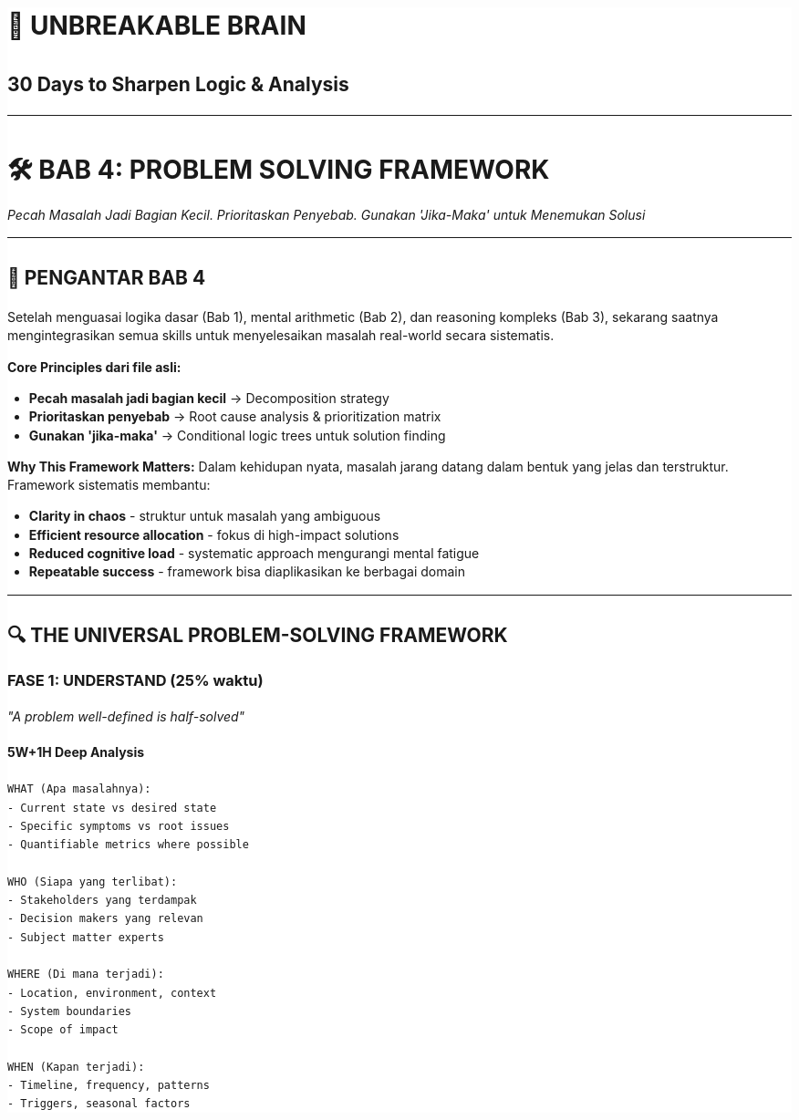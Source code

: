 # 🧠 UNBREAKABLE BRAIN

## 30 Days to Sharpen Logic & Analysis

---

# 🛠️ **BAB 4: PROBLEM SOLVING FRAMEWORK**

_Pecah Masalah Jadi Bagian Kecil. Prioritaskan Penyebab. Gunakan 'Jika-Maka' untuk Menemukan Solusi_

---

## 🎯 **PENGANTAR BAB 4**

Setelah menguasai logika dasar (Bab 1), mental arithmetic (Bab 2), dan reasoning kompleks (Bab 3), sekarang saatnya mengintegrasikan semua skills untuk menyelesaikan masalah real-world secara sistematis.

**Core Principles dari file asli:**

- **Pecah masalah jadi bagian kecil** → Decomposition strategy
- **Prioritaskan penyebab** → Root cause analysis & prioritization matrix
- **Gunakan 'jika-maka'** → Conditional logic trees untuk solution finding

**Why This Framework Matters:**
Dalam kehidupan nyata, masalah jarang datang dalam bentuk yang jelas dan terstruktur. Framework sistematis membantu:

- **Clarity in chaos** - struktur untuk masalah yang ambiguous
- **Efficient resource allocation** - fokus di high-impact solutions
- **Reduced cognitive load** - systematic approach mengurangi mental fatigue
- **Repeatable success** - framework bisa diaplikasikan ke berbagai domain

---

## 🔍 **THE UNIVERSAL PROBLEM-SOLVING FRAMEWORK**

### **FASE 1: UNDERSTAND (25% waktu)**

_"A problem well-defined is half-solved"_

#### **5W+1H Deep Analysis**

```
WHAT (Apa masalahnya):
- Current state vs desired state
- Specific symptoms vs root issues
- Quantifiable metrics where possible

WHO (Siapa yang terlibat):
- Stakeholders yang terdampak
- Decision makers yang relevan
- Subject matter experts

WHERE (Di mana terjadi):
- Location, environment, context
- System boundaries
- Scope of impact

WHEN (Kapan terjadi):
- Timeline, frequency, patterns
- Triggers, seasonal factors
```